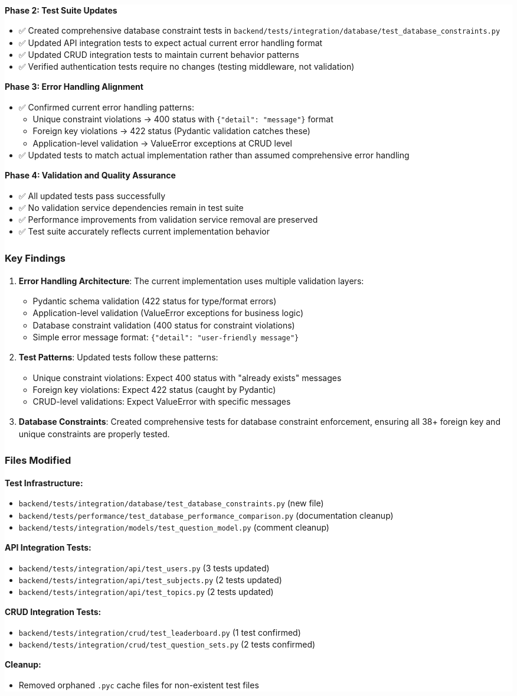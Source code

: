 **Phase 2: Test Suite Updates**
- ✅ Created comprehensive database constraint tests in `backend/tests/integration/database/test_database_constraints.py`
- ✅ Updated API integration tests to expect actual current error handling format
- ✅ Updated CRUD integration tests to maintain current behavior patterns
- ✅ Verified authentication tests require no changes (testing middleware, not validation)

**Phase 3: Error Handling Alignment**
- ✅ Confirmed current error handling patterns:
  - Unique constraint violations → 400 status with `{"detail": "message"}` format
  - Foreign key violations → 422 status (Pydantic validation catches these)
  - Application-level validation → ValueError exceptions at CRUD level
- ✅ Updated tests to match actual implementation rather than assumed comprehensive error handling

**Phase 4: Validation and Quality Assurance**
- ✅ All updated tests pass successfully
- ✅ No validation service dependencies remain in test suite
- ✅ Performance improvements from validation service removal are preserved
- ✅ Test suite accurately reflects current implementation behavior

### Key Findings

1. **Error Handling Architecture**: The current implementation uses multiple validation layers:
   - Pydantic schema validation (422 status for type/format errors)
   - Application-level validation (ValueError exceptions for business logic)
   - Database constraint validation (400 status for constraint violations)
   - Simple error message format: `{"detail": "user-friendly message"}`

2. **Test Patterns**: Updated tests follow these patterns:
   - Unique constraint violations: Expect 400 status with "already exists" messages
   - Foreign key violations: Expect 422 status (caught by Pydantic)
   - CRUD-level validations: Expect ValueError with specific messages

3. **Database Constraints**: Created comprehensive tests for database constraint enforcement, ensuring all 38+ foreign key and unique constraints are properly tested.

### Files Modified

**Test Infrastructure:**
- `backend/tests/integration/database/test_database_constraints.py` (new file)
- `backend/tests/performance/test_database_performance_comparison.py` (documentation cleanup)
- `backend/tests/integration/models/test_question_model.py` (comment cleanup)

**API Integration Tests:**
- `backend/tests/integration/api/test_users.py` (3 tests updated)
- `backend/tests/integration/api/test_subjects.py` (2 tests updated)
- `backend/tests/integration/api/test_topics.py` (2 tests updated)

**CRUD Integration Tests:**
- `backend/tests/integration/crud/test_leaderboard.py` (1 test confirmed)
- `backend/tests/integration/crud/test_question_sets.py` (2 tests confirmed)

**Cleanup:**
- Removed orphaned `.pyc` cache files for non-existent test files
